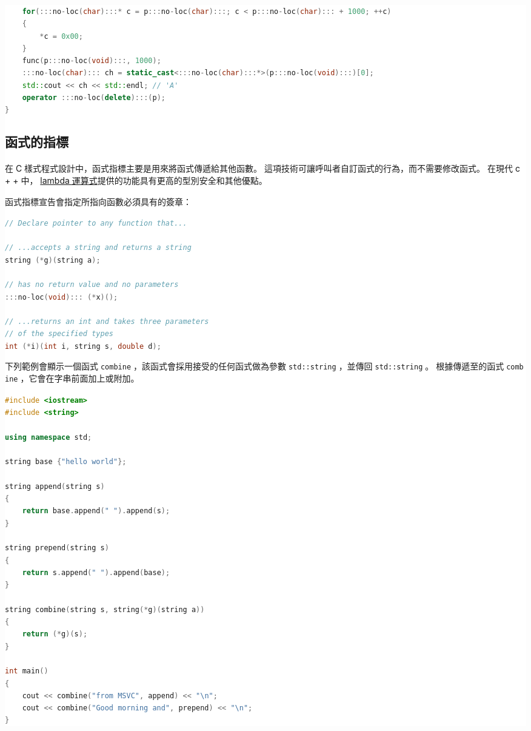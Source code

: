 ```cpp
    for(:::no-loc(char):::* c = p:::no-loc(char):::; c < p:::no-loc(char)::: + 1000; ++c)
    {
        *c = 0x00;
    }
    func(p:::no-loc(void):::, 1000);
    :::no-loc(char)::: ch = static_cast<:::no-loc(char):::*>(p:::no-loc(void):::)[0];
    std::cout << ch << std::endl; // 'A'
    operator :::no-loc(delete):::(p);
}
```

## <a name="pointers-to-functions"></a><a name="pointers_to_functions"></a>函式的指標

在 C 樣式程式設計中，函式指標主要是用來將函式傳遞給其他函數。 這項技術可讓呼叫者自訂函式的行為，而不需要修改函式。 在現代 c + + 中， [lambda 運算式](lambda-expressions-in-cpp.md)提供的功能具有更高的型別安全和其他優點。

函式指標宣告會指定所指向函數必須具有的簽章：

```cpp
// Declare pointer to any function that...

// ...accepts a string and returns a string
string (*g)(string a);

// has no return value and no parameters
:::no-loc(void)::: (*x)();

// ...returns an int and takes three parameters
// of the specified types
int (*i)(int i, string s, double d);
```

下列範例會顯示一個函式 `combine` ，該函式會採用接受的任何函式做為參數 `std::string` ，並傳回 `std::string` 。 根據傳遞至的函式 `combine` ，它會在字串前面加上或附加。

```cpp
#include <iostream>
#include <string>

using namespace std;

string base {"hello world"};

string append(string s)
{
    return base.append(" ").append(s);
}

string prepend(string s)
{
    return s.append(" ").append(base);
}

string combine(string s, string(*g)(string a))
{
    return (*g)(s);
}

int main()
{
    cout << combine("from MSVC", append) << "\n";
    cout << combine("Good morning and", prepend) << "\n";
}
```
